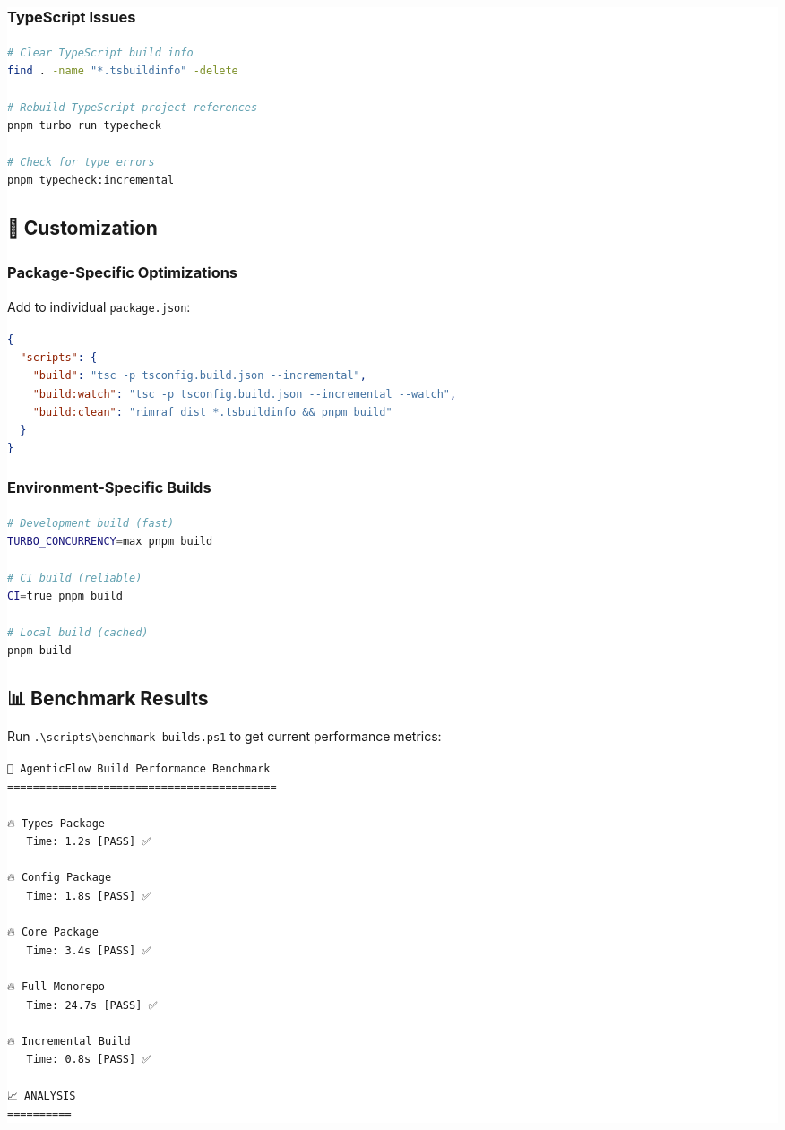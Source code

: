 ### **TypeScript Issues**
```bash
# Clear TypeScript build info
find . -name "*.tsbuildinfo" -delete

# Rebuild TypeScript project references
pnpm turbo run typecheck

# Check for type errors
pnpm typecheck:incremental
```

## 🎨 **Customization**

### **Package-Specific Optimizations**
Add to individual `package.json`:
```json
{
  "scripts": {
    "build": "tsc -p tsconfig.build.json --incremental",
    "build:watch": "tsc -p tsconfig.build.json --incremental --watch",
    "build:clean": "rimraf dist *.tsbuildinfo && pnpm build"
  }
}
```

### **Environment-Specific Builds**
```bash
# Development build (fast)
TURBO_CONCURRENCY=max pnpm build

# CI build (reliable)
CI=true pnpm build

# Local build (cached)
pnpm build
```

## 📊 **Benchmark Results**

Run `.\scripts\benchmark-builds.ps1` to get current performance metrics:

```
🎯 AgenticFlow Build Performance Benchmark
==========================================

🔥 Types Package
   Time: 1.2s [PASS] ✅

🔥 Config Package  
   Time: 1.8s [PASS] ✅

🔥 Core Package
   Time: 3.4s [PASS] ✅

🔥 Full Monorepo
   Time: 24.7s [PASS] ✅

🔥 Incremental Build
   Time: 0.8s [PASS] ✅

📈 ANALYSIS
==========
```